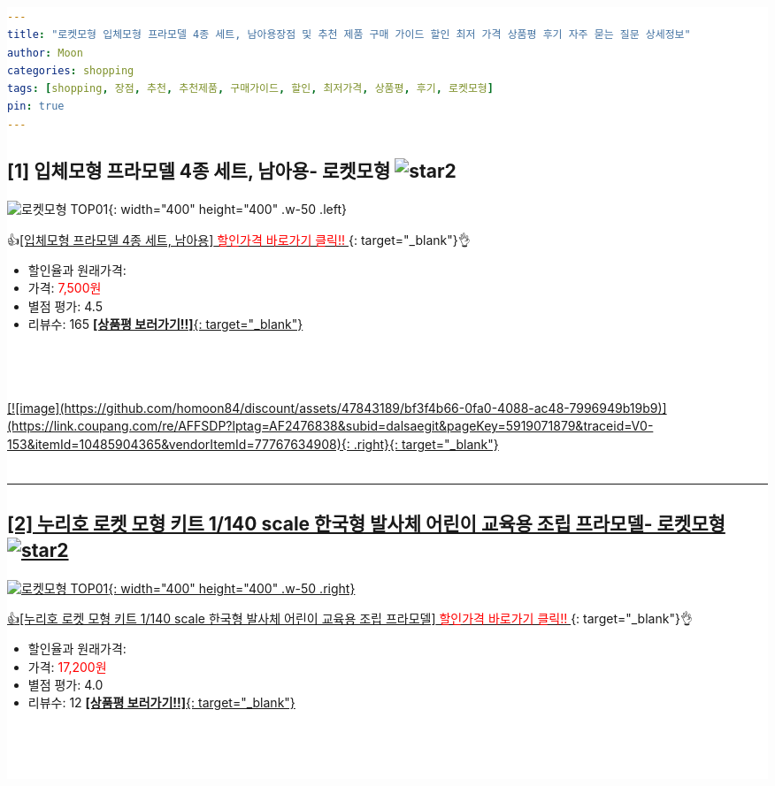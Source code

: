 ```yaml
---
title: "로켓모형 입체모형 프라모델 4종 세트, 남아용장점 및 추천 제품 구매 가이드 할인 최저 가격 상품평 후기 자주 묻는 질문 상세정보"
author: Moon
categories: shopping
tags: [shopping, 장점, 추천, 추천제품, 구매가이드, 할인, 최저가격, 상품평, 후기, 로켓모형]
pin: true
---
```



 


        
       
## [1] 입체모형 프라모델 4종 세트, 남아용- 로켓모형  <img width="81" alt="star2" src="https://user-images.githubusercontent.com/78655692/151471960-29c5febe-c509-4c6d-99f4-a2203eb193c5.png">

![로켓모형 TOP01](https://thumbnail6.coupangcdn.com/thumbnails/remote/230x230ex/image/rs_quotation_api/ljvqveh3/374527db21db4a6f9d3b2ac2ee79bc1d.jpg){: width="400" height="400" .w-50 .left}


👍<a href="https://link.coupang.com/re/AFFSDP?lptag=AF2476838&subid=dalsaegit&pageKey=5919071879&traceid=V0-153&itemId=10485904365&vendorItemId=77767634908">[입체모형 프라모델 4종 세트, 남아용]<font color=red> 할인가격 바로가기 클릭!! </font></a>{: target="_blank"}👌
<br>
- 할인율과 원래가격: 
- 가격: <span style='color:red'>7,500원</span>
- 별점 평가: 4.5
- 리뷰수: 165 <a href="https://link.coupang.com/re/AFFSDP?lptag=AF2476838&subid=dalsaegit&pageKey=5919071879&traceid=V0-153&itemId=10485904365&vendorItemId=77767634908"> <strong>[상품평 보러가기!!]</strong>{: target="_blank"}
<br>
<br>
<br>
[![image](https://github.com/homoon84/discount/assets/47843189/bf3f4b66-0fa0-4088-ac48-7996949b19b9)](https://link.coupang.com/re/AFFSDP?lptag=AF2476838&subid=dalsaegit&pageKey=5919071879&traceid=V0-153&itemId=10485904365&vendorItemId=77767634908){: .right}{: target="_blank"}
<br>
<br>

---

        
       
## [2] 누리호 로켓 모형 키트 1/140 scale 한국형 발사체 어린이 교육용 조립 프라모델- 로켓모형  <img width="81" alt="star2" src="https://user-images.githubusercontent.com/78655692/151471960-29c5febe-c509-4c6d-99f4-a2203eb193c5.png">

![로켓모형 TOP01](https://thumbnail9.coupangcdn.com/thumbnails/remote/230x230ex/image/vendor_inventory/a081/90d5e6c089c7d6933e22d6edc5ada39fe0be7c8364ff2ce8eb4bef6f8fc0.jpg){: width="400" height="400" .w-50 .right}


👍<a href="https://link.coupang.com/re/AFFSDP?lptag=AF2476838&subid=dalsaegit&pageKey=6811672234&traceid=V0-153&itemId=16116257732&vendorItemId=83313160351">[누리호 로켓 모형 키트 1/140 scale 한국형 발사체 어린이 교육용 조립 프라모델]<font color=red> 할인가격 바로가기 클릭!! </font></a>{: target="_blank"}👌
<br>
- 할인율과 원래가격: 
- 가격: <span style='color:red'>17,200원</span>
- 별점 평가: 4.0
- 리뷰수: 12 <a href="https://link.coupang.com/re/AFFSDP?lptag=AF2476838&subid=dalsaegit&pageKey=6811672234&traceid=V0-153&itemId=16116257732&vendorItemId=83313160351"> <strong>[상품평 보러가기!!]</strong>{: target="_blank"}
<br>
<br>
<br>